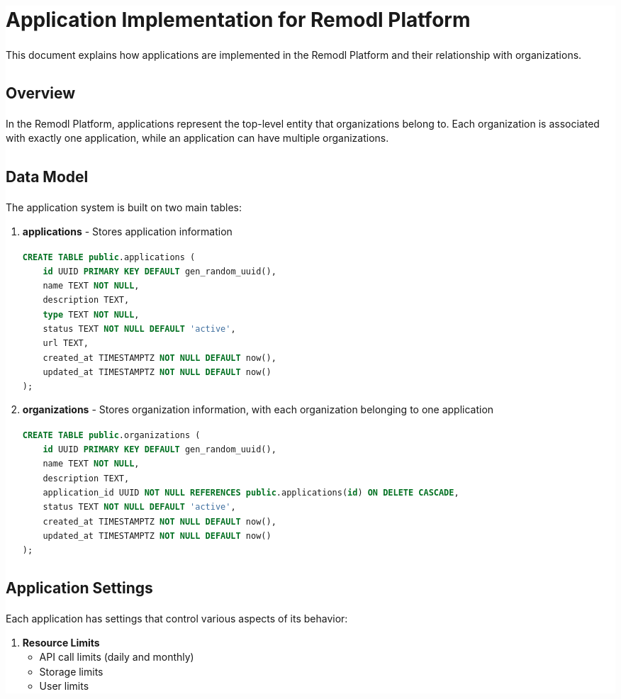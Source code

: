 # Application Implementation for Remodl Platform

This document explains how applications are implemented in the Remodl Platform and their relationship with organizations.

## Overview

In the Remodl Platform, applications represent the top-level entity that organizations belong to. Each organization is associated with exactly one application, while an application can have multiple organizations.

## Data Model

The application system is built on two main tables:

1. **applications** - Stores application information
   ```sql
   CREATE TABLE public.applications (
       id UUID PRIMARY KEY DEFAULT gen_random_uuid(),
       name TEXT NOT NULL,
       description TEXT,
       type TEXT NOT NULL,
       status TEXT NOT NULL DEFAULT 'active',
       url TEXT,
       created_at TIMESTAMPTZ NOT NULL DEFAULT now(),
       updated_at TIMESTAMPTZ NOT NULL DEFAULT now()
   );
   ```

2. **organizations** - Stores organization information, with each organization belonging to one application
   ```sql
   CREATE TABLE public.organizations (
       id UUID PRIMARY KEY DEFAULT gen_random_uuid(),
       name TEXT NOT NULL,
       description TEXT,
       application_id UUID NOT NULL REFERENCES public.applications(id) ON DELETE CASCADE,
       status TEXT NOT NULL DEFAULT 'active',
       created_at TIMESTAMPTZ NOT NULL DEFAULT now(),
       updated_at TIMESTAMPTZ NOT NULL DEFAULT now()
   );
   ```

## Application Settings

Each application has settings that control various aspects of its behavior:

1. **Resource Limits**
   - API call limits (daily and monthly)
   - Storage limits
   - User limits
